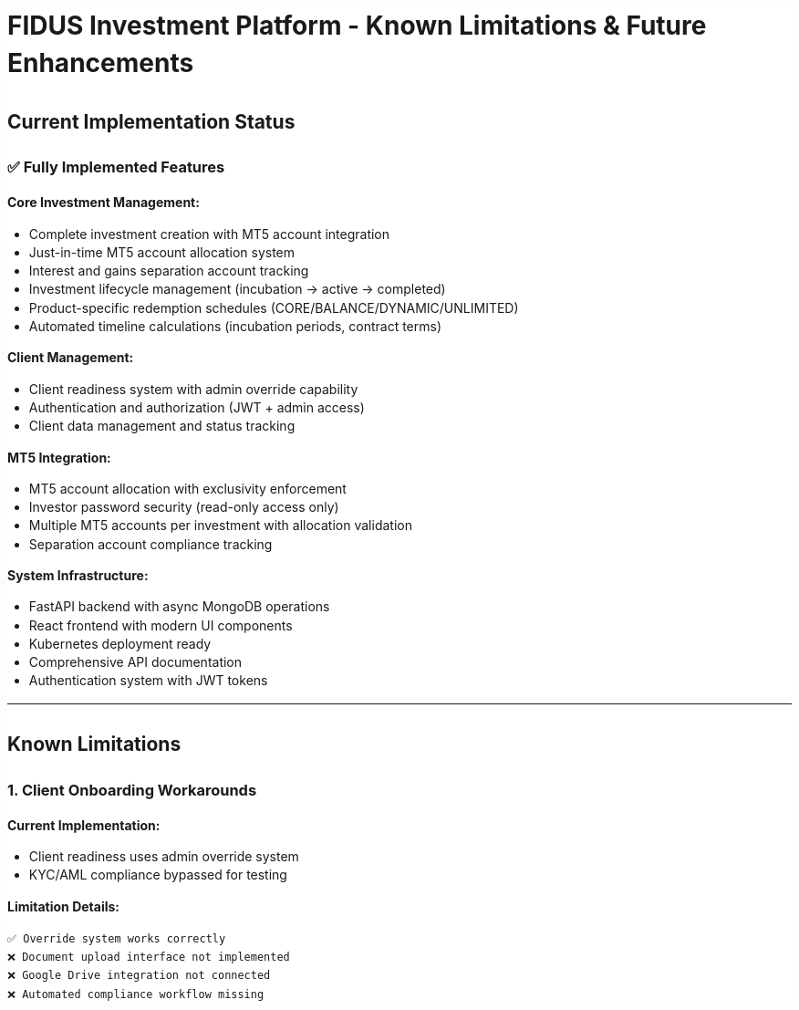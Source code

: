 # FIDUS Investment Platform - Known Limitations & Future Enhancements

## Current Implementation Status

### ✅ Fully Implemented Features

**Core Investment Management:**
- Complete investment creation with MT5 account integration
- Just-in-time MT5 account allocation system
- Interest and gains separation account tracking  
- Investment lifecycle management (incubation → active → completed)
- Product-specific redemption schedules (CORE/BALANCE/DYNAMIC/UNLIMITED)
- Automated timeline calculations (incubation periods, contract terms)

**Client Management:**
- Client readiness system with admin override capability
- Authentication and authorization (JWT + admin access)
- Client data management and status tracking

**MT5 Integration:**
- MT5 account allocation with exclusivity enforcement
- Investor password security (read-only access only)
- Multiple MT5 accounts per investment with allocation validation
- Separation account compliance tracking

**System Infrastructure:**
- FastAPI backend with async MongoDB operations
- React frontend with modern UI components
- Kubernetes deployment ready
- Comprehensive API documentation
- Authentication system with JWT tokens

---

## Known Limitations

### 1. Client Onboarding Workarounds

**Current Implementation:**
- Client readiness uses admin override system
- KYC/AML compliance bypassed for testing

**Limitation Details:**
```
✅ Override system works correctly
❌ Document upload interface not implemented
❌ Google Drive integration not connected
❌ Automated compliance workflow missing
```
